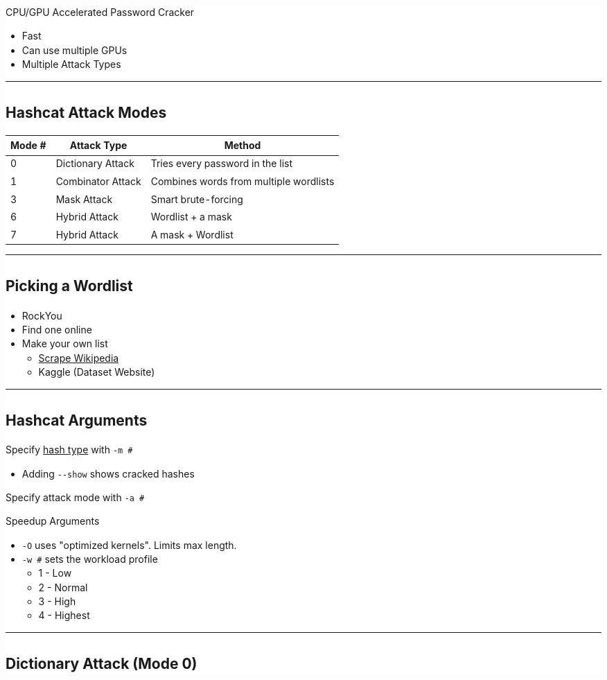 CPU/GPU Accelerated Password Cracker

- Fast
- Can use multiple GPUs
- Multiple Attack Types

---

## Hashcat Attack Modes

|Mode #|Attack Type|Method|
|---|---|---|
|0|Dictionary Attack|Tries every password in the list
|1|Combinator Attack|Combines words from multiple wordlists
|3|Mask Attack|Smart brute-forcing
|6|Hybrid Attack|Wordlist + a mask
|7|Hybrid Attack|A mask + Wordlist

---

## Picking a Wordlist

- RockYou
- Find one online
- Make your own list
    - [Scrape Wikipedia](https://query.wikidata.org/)
    - Kaggle (Dataset Website)

---

## Hashcat Arguments

Specify [hash type](https://hashcat.net/wiki/doku.php?id=example_hashes) with `-m #`

- Adding `--show` shows cracked hashes

Specify attack mode with `-a #`

Speedup Arguments

- `-O` uses "optimized kernels". Limits max length.
- `-w #` sets the workload profile
    - 1 - Low
    - 2 - Normal
    - 3 - High
    - 4 - Highest

---

## Dictionary Attack (Mode 0)

